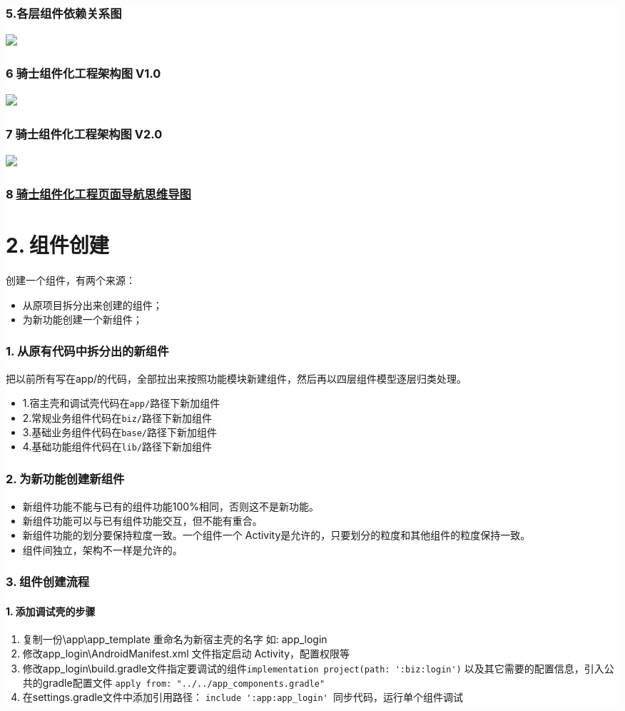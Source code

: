 ### 5.各层组件依赖关系图
<img src="image/component_arch_summary.png"/>

### 6 骑士组件化工程架构图 V1.0

<img src="image/component_arch_boss.png"/>


### 7 骑士组件化工程架构图 V2.0

<img src="image/component_arch_boss_v2.png"/>

### 8 [骑士组件化工程页面导航思维导图](https://www.processon.com/view/link/5ee9b4005653bb29259f9197)



# 2. 组件创建

创建一个组件，有两个来源：
- 从原项目拆分出来创建的组件；
- 为新功能创建一个新组件；



### 1. 从原有代码中拆分出的新组件

把以前所有写在app/的代码，全部拉出来按照功能模块新建组件，然后再以四层组件模型逐层归类处理。
- 1.宿主壳和调试壳代码在`app/`路径下新加组件
- 2.常规业务组件代码在`biz/`路径下新加组件
- 3.基础业务组件代码在`base/`路径下新加组件
- 4.基础功能组件代码在`lib/`路径下新加组件

  
### 2. 为新功能创建新组件
- 新组件功能不能与已有的组件功能100%相同，否则这不是新功能。
- 新组件功能可以与已有组件功能交互，但不能有重合。
- 新组件功能的划分要保持粒度一致。一个组件一个 Activity是允许的，只要划分的粒度和其他组件的粒度保持一致。
- 组件间独立，架构不一样是允许的。



### 3. 组件创建流程



#### 1. 添加调试壳的步骤

1. 复制一份\app\app_template 重命名为新宿主壳的名字 如: app_login
1. 修改app_login\AndroidManifest.xml 文件指定启动 Activity，配置权限等
1. 修改app_login\build.gradle文件指定要调试的组件`implementation project(path: ':biz:login')` 以及其它需要的配置信息，引入公共的gradle配置文件 `apply from: "../../app_components.gradle" `
1. 在settings.gradle文件中添加引用路径： `include ':app:app_login' `同步代码，运行单个组件调试
